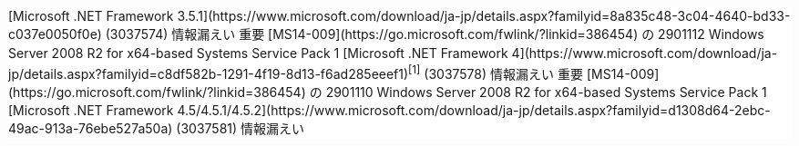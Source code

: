 </td>
<td style="border:1px solid black;">
[Microsoft .NET Framework 3.5.1](https://www.microsoft.com/download/ja-jp/details.aspx?familyid=8a835c48-3c04-4640-bd33-c037e0050f0e)  
(3037574)

</td>
<td style="border:1px solid black;">
情報漏えい

</td>
<td style="border:1px solid black;">
重要

</td>
<td style="border:1px solid black;">
[MS14-009](https://go.microsoft.com/fwlink/?linkid=386454) の 2901112

</td>
</tr>
<tr>
<td style="border:1px solid black;">
Windows Server 2008 R2 for x64-based Systems Service Pack 1

</td>
<td style="border:1px solid black;">
[Microsoft .NET Framework 4](https://www.microsoft.com/download/ja-jp/details.aspx?familyid=c8df582b-1291-4f19-8d13-f6ad285eeef1)<sup>[1]</sup>
(3037578)

</td>
<td style="border:1px solid black;">
情報漏えい

</td>
<td style="border:1px solid black;">
重要

</td>
<td style="border:1px solid black;">
[MS14-009](https://go.microsoft.com/fwlink/?linkid=386454) の 2901110

</td>
</tr>
<tr>
<td style="border:1px solid black;">
Windows Server 2008 R2 for x64-based Systems Service Pack 1

</td>
<td style="border:1px solid black;">
[Microsoft .NET Framework 4.5/4.5.1/4.5.2](https://www.microsoft.com/download/ja-jp/details.aspx?familyid=d1308d64-2ebc-49ac-913a-76ebe527a50a)  
(3037581)

</td>
<td style="border:1px solid black;">
情報漏えい
